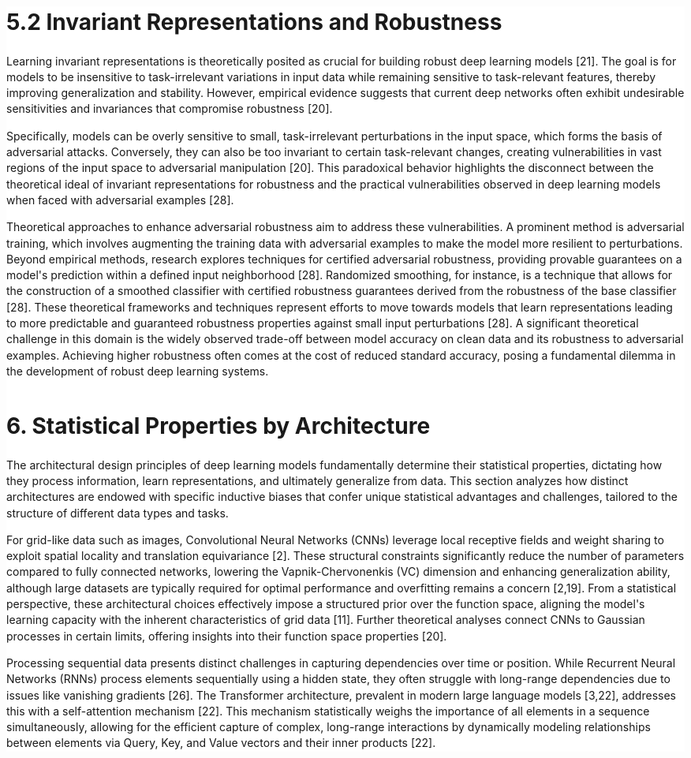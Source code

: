 # 5.2 Invariant Representations and Robustness  

Learning invariant representations is theoretically posited as crucial for building robust deep learning models [21]. The goal is for models to be insensitive to task-irrelevant variations in input data while remaining sensitive to task-relevant features, thereby improving generalization and stability. However, empirical evidence suggests that current deep networks often exhibit undesirable sensitivities and invariances that compromise robustness [20].  

Specifically, models can be overly sensitive to small, task-irrelevant perturbations in the input space, which forms the basis of adversarial attacks. Conversely, they can also be too invariant to certain task-relevant changes, creating vulnerabilities in vast regions of the input space to adversarial manipulation [20]. This paradoxical behavior highlights the disconnect between the theoretical ideal of invariant representations for robustness and the practical vulnerabilities observed in deep learning models when faced with adversarial examples [28].  

Theoretical approaches to enhance adversarial robustness aim to address these vulnerabilities. A prominent method is adversarial training, which involves augmenting the training data with adversarial examples to make the model more resilient to perturbations. Beyond empirical methods, research explores techniques for certified adversarial robustness, providing provable guarantees on a model's prediction within a defined input neighborhood [28]. Randomized smoothing, for instance, is a technique that allows for the construction of a smoothed classifier with certified robustness guarantees derived from the robustness of the base classifier [28]. These theoretical frameworks and techniques represent efforts to move towards models that learn representations leading to more predictable and guaranteed robustness properties against small input perturbations [28]. A significant theoretical challenge in this domain is the widely observed trade-off between model accuracy on clean data and its robustness to adversarial examples. Achieving higher robustness often comes at the cost of reduced standard accuracy, posing a fundamental dilemma in the development of robust deep learning systems.  

# 6. Statistical Properties by Architecture  

The architectural design principles of deep learning models fundamentally determine their statistical properties, dictating how they process information, learn representations, and ultimately generalize from data. This section analyzes how distinct architectures are endowed with specific inductive biases that confer unique statistical advantages and challenges, tailored to the structure of different data types and tasks.​  

For grid-like data such as images, Convolutional Neural Networks (CNNs) leverage local receptive fields and weight sharing to exploit spatial locality and translation equivariance [2]. These structural constraints significantly reduce the number of parameters compared to fully connected networks, lowering the Vapnik-Chervonenkis (VC) dimension and enhancing generalization ability, although large datasets are typically required for optimal performance and overfitting remains a concern [2,19]. From a statistical perspective, these architectural choices effectively impose a structured prior over the function space, aligning the model's learning capacity with the inherent characteristics of grid data [11]. Further theoretical analyses connect CNNs to Gaussian processes in certain limits, offering insights into their function space properties [20].  

Processing sequential data presents distinct challenges in capturing dependencies over time or position. While Recurrent Neural Networks (RNNs) process elements sequentially using a hidden state, they often struggle with long-range dependencies due to issues like vanishing gradients [26]. The Transformer architecture, prevalent in modern large language models [3,22], addresses this with a self-attention mechanism [22]. This mechanism statistically weighs the importance of all elements in a sequence simultaneously, allowing for the efficient capture of complex, long-range interactions by dynamically modeling relationships between elements via Query, Key, and Value vectors and their inner products [22].  
